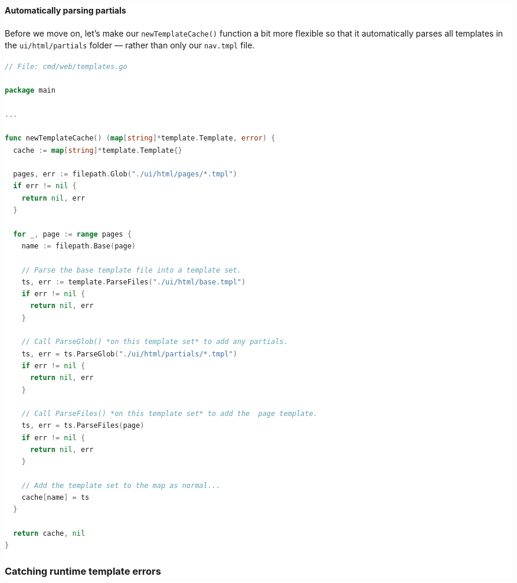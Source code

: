 #### Automatically parsing partials 

Before we move on, let’s make our `newTemplateCache()` function a bit more flexible so that it automatically parses all templates in the `ui/html/partials` folder — rather than only our `nav.tmpl` file.

```go
// File: cmd/web/templates.go

package main

...

func newTemplateCache() (map[string]*template.Template, error) {  
  cache := map[string]*template.Template{}  
  
  pages, err := filepath.Glob("./ui/html/pages/*.tmpl")   
  if err != nil {      
    return nil, err 
  }   
  
  for _, page := range pages {  
    name := filepath.Base(page)  
    
    // Parse the base template file into a template set.
    ts, err := template.ParseFiles("./ui/html/base.tmpl")    
    if err != nil {         
      return nil, err    
    }       
    
    // Call ParseGlob() *on this template set* to add any partials.
    ts, err = ts.ParseGlob("./ui/html/partials/*.tmpl")    
    if err != nil {        
      return nil, err     
    }      
    
    // Call ParseFiles() *on this template set* to add the  page template.
    ts, err = ts.ParseFiles(page)   
    if err != nil {      
      return nil, err   
    }     
    
    // Add the template set to the map as normal...
    cache[name] = ts   
  }   
  
  return cache, nil
}
```

### Catching runtime template errors
